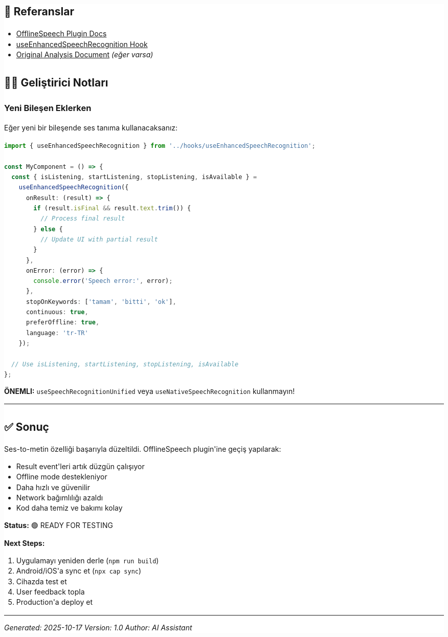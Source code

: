 ## 🔗 Referanslar

- [OfflineSpeech Plugin Docs](./src/interfaces/OfflineSpeech.ts)
- [useEnhancedSpeechRecognition Hook](./src/hooks/useEnhancedSpeechRecognition.ts)
- [Original Analysis Document](./SPEECH_RECOGNITION_ANALYSIS.md) *(eğer varsa)*

## 👨‍💻 Geliştirici Notları

### Yeni Bileşen Eklerken
Eğer yeni bir bileşende ses tanıma kullanacaksanız:

```typescript
import { useEnhancedSpeechRecognition } from '../hooks/useEnhancedSpeechRecognition';

const MyComponent = () => {
  const { isListening, startListening, stopListening, isAvailable } = 
    useEnhancedSpeechRecognition({
      onResult: (result) => {
        if (result.isFinal && result.text.trim()) {
          // Process final result
        } else {
          // Update UI with partial result
        }
      },
      onError: (error) => {
        console.error('Speech error:', error);
      },
      stopOnKeywords: ['tamam', 'bitti', 'ok'],
      continuous: true,
      preferOffline: true,
      language: 'tr-TR'
    });
    
  // Use isListening, startListening, stopListening, isAvailable
};
```

**ÖNEMLI:** `useSpeechRecognitionUnified` veya `useNativeSpeechRecognition` kullanmayın!

---

## ✅ Sonuç

Ses-to-metin özelliği başarıyla düzeltildi. OfflineSpeech plugin'ine geçiş yapılarak:
- Result event'leri artık düzgün çalışıyor
- Offline mode destekleniyor
- Daha hızlı ve güvenilir
- Network bağımlılığı azaldı
- Kod daha temiz ve bakımı kolay

**Status:** 🟢 READY FOR TESTING

**Next Steps:**
1. Uygulamayı yeniden derle (`npm run build`)
2. Android/iOS'a sync et (`npx cap sync`)
3. Cihazda test et
4. User feedback topla
5. Production'a deploy et

---

*Generated: 2025-10-17*
*Version: 1.0*
*Author: AI Assistant*
